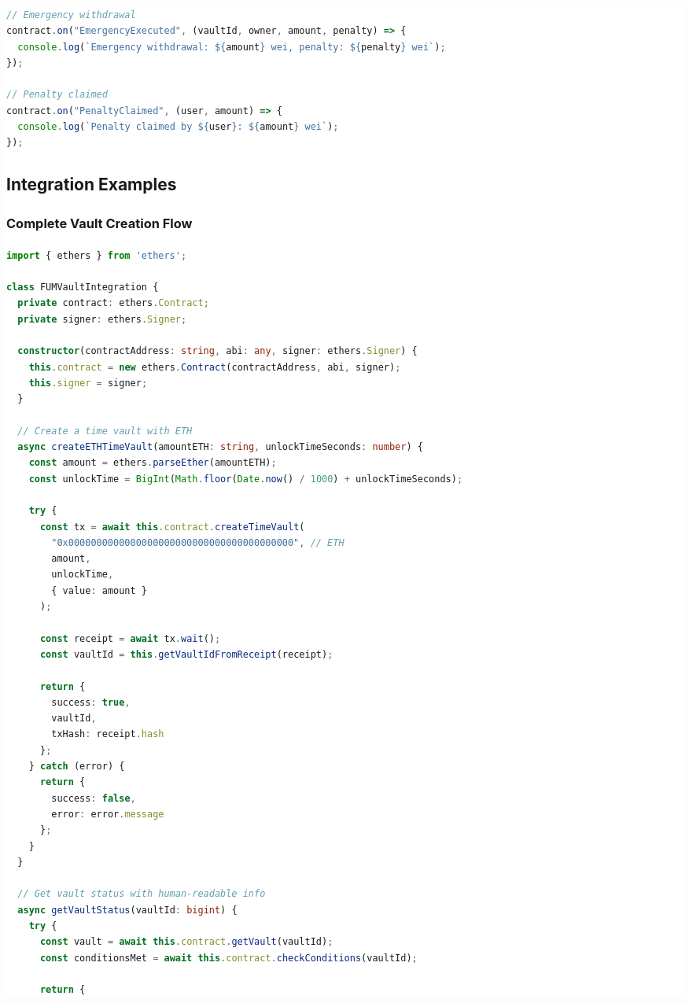 ```typescript
// Emergency withdrawal
contract.on("EmergencyExecuted", (vaultId, owner, amount, penalty) => {
  console.log(`Emergency withdrawal: ${amount} wei, penalty: ${penalty} wei`);
});

// Penalty claimed
contract.on("PenaltyClaimed", (user, amount) => {
  console.log(`Penalty claimed by ${user}: ${amount} wei`);
});
```

## Integration Examples

### Complete Vault Creation Flow
```typescript
import { ethers } from 'ethers';

class FUMVaultIntegration {
  private contract: ethers.Contract;
  private signer: ethers.Signer;

  constructor(contractAddress: string, abi: any, signer: ethers.Signer) {
    this.contract = new ethers.Contract(contractAddress, abi, signer);
    this.signer = signer;
  }

  // Create a time vault with ETH
  async createETHTimeVault(amountETH: string, unlockTimeSeconds: number) {
    const amount = ethers.parseEther(amountETH);
    const unlockTime = BigInt(Math.floor(Date.now() / 1000) + unlockTimeSeconds);

    try {
      const tx = await this.contract.createTimeVault(
        "0x0000000000000000000000000000000000000000", // ETH
        amount,
        unlockTime,
        { value: amount }
      );

      const receipt = await tx.wait();
      const vaultId = this.getVaultIdFromReceipt(receipt);

      return {
        success: true,
        vaultId,
        txHash: receipt.hash
      };
    } catch (error) {
      return {
        success: false,
        error: error.message
      };
    }
  }

  // Get vault status with human-readable info
  async getVaultStatus(vaultId: bigint) {
    try {
      const vault = await this.contract.getVault(vaultId);
      const conditionsMet = await this.contract.checkConditions(vaultId);

      return {
```